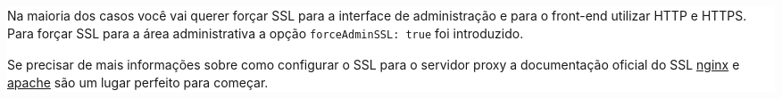 Na maioria dos casos você vai querer forçar SSL para a interface de administração e para o front-end utilizar HTTP e HTTPS. Para forçar SSL para a área administrativa a opção `forceAdminSSL: true` foi introduzido.

Se precisar de mais informações sobre como configurar o SSL para o servidor proxy a documentação oficial do SSL [nginx](http://nginx.org/en/docs/http/configuring_https_servers.html) e [apache](http://httpd.apache.org/docs/current/ssl/ssl_howto.html) são um lugar perfeito para começar.